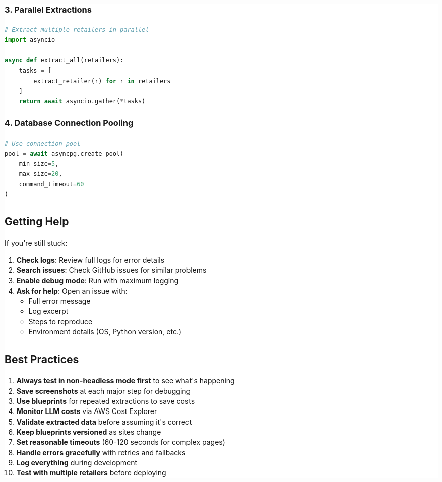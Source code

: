 ### 3. Parallel Extractions

```python
# Extract multiple retailers in parallel
import asyncio

async def extract_all(retailers):
    tasks = [
        extract_retailer(r) for r in retailers
    ]
    return await asyncio.gather(*tasks)
```

### 4. Database Connection Pooling

```python
# Use connection pool
pool = await asyncpg.create_pool(
    min_size=5,
    max_size=20,
    command_timeout=60
)
```

## Getting Help

If you're still stuck:

1. **Check logs**: Review full logs for error details
2. **Search issues**: Check GitHub issues for similar problems
3. **Enable debug mode**: Run with maximum logging
4. **Ask for help**: Open an issue with:
   - Full error message
   - Log excerpt
   - Steps to reproduce
   - Environment details (OS, Python version, etc.)

## Best Practices

1. **Always test in non-headless mode first** to see what's happening
2. **Save screenshots** at each major step for debugging
3. **Use blueprints** for repeated extractions to save costs
4. **Monitor LLM costs** via AWS Cost Explorer
5. **Validate extracted data** before assuming it's correct
6. **Keep blueprints versioned** as sites change
7. **Set reasonable timeouts** (60-120 seconds for complex pages)
8. **Handle errors gracefully** with retries and fallbacks
9. **Log everything** during development
10. **Test with multiple retailers** before deploying
